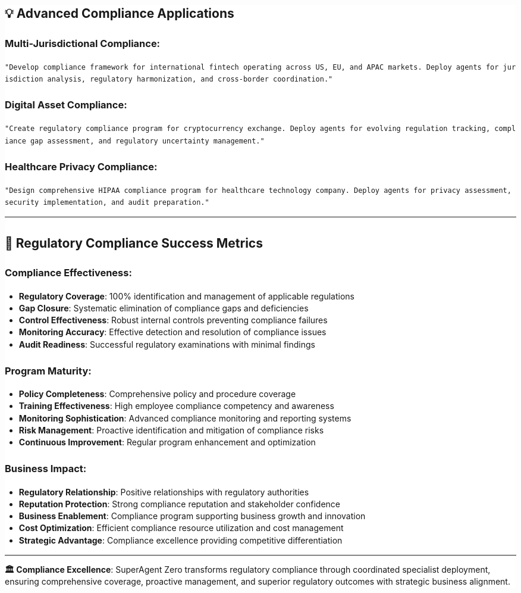 
## 💡 Advanced Compliance Applications

### Multi-Jurisdictional Compliance:
```
"Develop compliance framework for international fintech operating across US, EU, and APAC markets. Deploy agents for jurisdiction analysis, regulatory harmonization, and cross-border coordination."
```

### Digital Asset Compliance:
```
"Create regulatory compliance program for cryptocurrency exchange. Deploy agents for evolving regulation tracking, compliance gap assessment, and regulatory uncertainty management."
```

### Healthcare Privacy Compliance:
```
"Design comprehensive HIPAA compliance program for healthcare technology company. Deploy agents for privacy assessment, security implementation, and audit preparation."
```

---

## 🎯 Regulatory Compliance Success Metrics

### Compliance Effectiveness:
- **Regulatory Coverage**: 100% identification and management of applicable regulations
- **Gap Closure**: Systematic elimination of compliance gaps and deficiencies
- **Control Effectiveness**: Robust internal controls preventing compliance failures
- **Monitoring Accuracy**: Effective detection and resolution of compliance issues
- **Audit Readiness**: Successful regulatory examinations with minimal findings

### Program Maturity:
- **Policy Completeness**: Comprehensive policy and procedure coverage
- **Training Effectiveness**: High employee compliance competency and awareness
- **Monitoring Sophistication**: Advanced compliance monitoring and reporting systems
- **Risk Management**: Proactive identification and mitigation of compliance risks
- **Continuous Improvement**: Regular program enhancement and optimization

### Business Impact:
- **Regulatory Relationship**: Positive relationships with regulatory authorities
- **Reputation Protection**: Strong compliance reputation and stakeholder confidence
- **Business Enablement**: Compliance program supporting business growth and innovation
- **Cost Optimization**: Efficient compliance resource utilization and cost management
- **Strategic Advantage**: Compliance excellence providing competitive differentiation

---

**🏛️ Compliance Excellence**: SuperAgent Zero transforms regulatory compliance through coordinated specialist deployment, ensuring comprehensive coverage, proactive management, and superior regulatory outcomes with strategic business alignment.